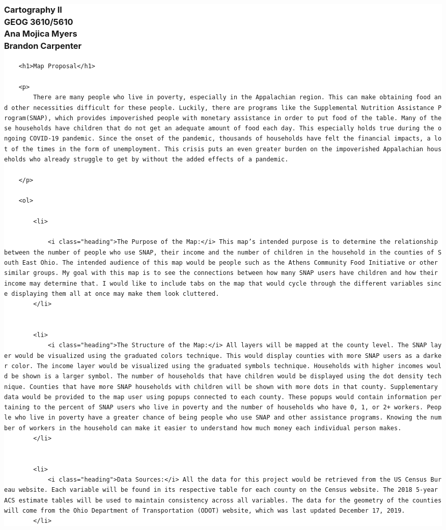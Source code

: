 <!DOCTYPE html>
<html lang="en">
    <head>
        <meta charset= "utf-8"?>
        <title>
            My Map Proposal
        </title>
        <link rel="stylesheet" href="CSSrules.css">
    </head>
    <body>
        <h3>Cartography II <br />GEOG 3610/5610 <br /> Ana Mojica Myers <br /> Brandon Carpenter</h3>
        
        <h1>Map Proposal</h1>
        
        <p>
            There are many people who live in poverty, especially in the Appalachian region. This can make obtaining food and other necessities difficult for these people. Luckily, there are programs like the Supplemental Nutrition Assistance Program(SNAP), which provides impoverished people with monetary assistance in order to put food of the table. Many of these households have children that do not get an adequate amount of food each day. This especially holds true during the ongoing COVID-19 pandemic. Since the onset of the pandemic, thousands of households have felt the financial impacts, a lot of the times in the form of unemployment. This crisis puts an even greater burden on the impoverished Appalachian households who already struggle to get by without the added effects of a pandemic.
        
        </p>
        
        <ol>
           
            <li>
                
                <i class="heading">The Purpose of the Map:</i> This map’s intended purpose is to determine the relationship between the number of people who use SNAP, their income and the number of children in the household in the counties of South East Ohio. The intended audience of this map would be people such as the Athens Community Food Initiative or other similar groups. My goal with this map is to see the connections between how many SNAP users have children and how their income may determine that. I would like to include tabs on the map that would cycle through the different variables since displaying them all at once may make them look cluttered.
            </li>
            
            
            <li>
                <i class="heading">The Structure of the Map:</i> All layers will be mapped at the county level. The SNAP layer would be visualized using the graduated colors technique. This would display counties with more SNAP users as a darker color. The income layer would be visualized using the graduated symbols technique. Households with higher incomes would be shown is a larger symbol. The number of households that have children would be displayed using the dot density technique. Counties that have more SNAP households with children will be shown with more dots in that county. Supplementary data would be provided to the map user using popups connected to each county. These popups would contain information pertaining to the percent of SNAP users who live in poverty and the number of households who have 0, 1, or 2+ workers. People who live in poverty have a greater chance of being people who use SNAP and other assistance programs. Knowing the number of workers in the household can make it easier to understand how much money each individual person makes.
            </li>
            
            
            <li>
                <i class="heading">Data Sources:</i> All the data for this project would be retrieved from the US Census Bureau website. Each variable will be found in its respective table for each county on the Census website. The 2018 5-year ACS estimate tables will be used to maintain consistency across all variables. The data for the geometry of the counties will come from the Ohio Department of Transportation (ODOT) website, which was last updated December 17, 2019. 
            </li>
            
